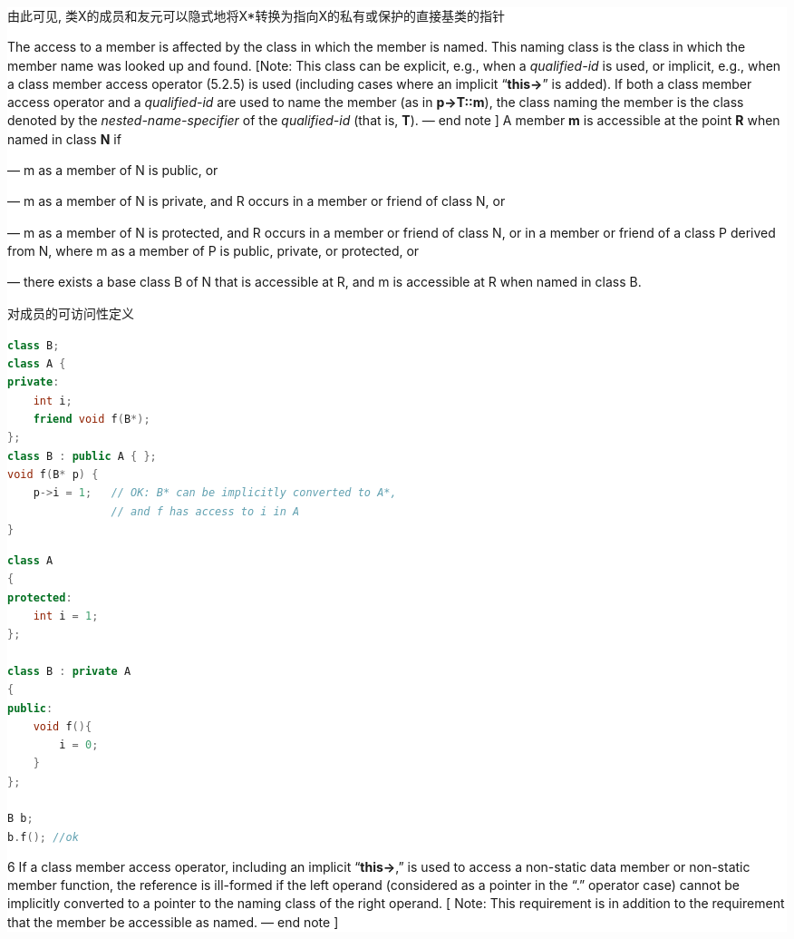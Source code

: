 由此可见, 类X的成员和友元可以隐式地将X*转换为指向X的私有或保护的直接基类的指针

The access to a member is affected by the class in which the member is named. This naming class is the class in which the member name was looked up and found. [Note: This class can be explicit, e.g., when a *qualified-id* is used, or implicit, e.g., when a class member access operator (5.2.5) is used (including cases where an implicit “**this->**” is added). If both a class member access operator and a *qualified-id* are used to name the member (as in **p->T::m**), the class naming the member is the class denoted by the *nested-name-specifier* of the *qualified-id* (that is, **T**). — end note ] A member **m** is accessible at the point **R** when named in class **N** if

— m as a member of N is public, or

— m as a member of N is private, and R occurs in a member or friend of class N, or

— m as a member of N is protected, and R occurs in a member or friend of class N, or in a member or friend of a class P derived from N, where m as a member of P is public, private, or protected, or

— there exists a base class B of N that is accessible at R, and m is accessible at R when named in class B.

对成员的可访问性定义

```cpp
class B;
class A {
private:
    int i;
    friend void f(B*);
};
class B : public A { };
void f(B* p) {
    p->i = 1;   // OK: B* can be implicitly converted to A*,
                // and f has access to i in A
}
```

```cpp
class A
{
protected:
	int i = 1;
};

class B : private A
{
public:
	void f(){
		i = 0;
	}
};

B b;
b.f(); //ok
```

6 If a class member access operator, including an implicit “**this->**,” is used to access a non-static data member or non-static member function, the reference is ill-formed if the left operand (considered as a pointer in the “.” operator case) cannot be implicitly converted to a pointer to the naming class of the right operand. [ Note: This requirement is in addition to the requirement that the member be accessible as named. — end note ]

